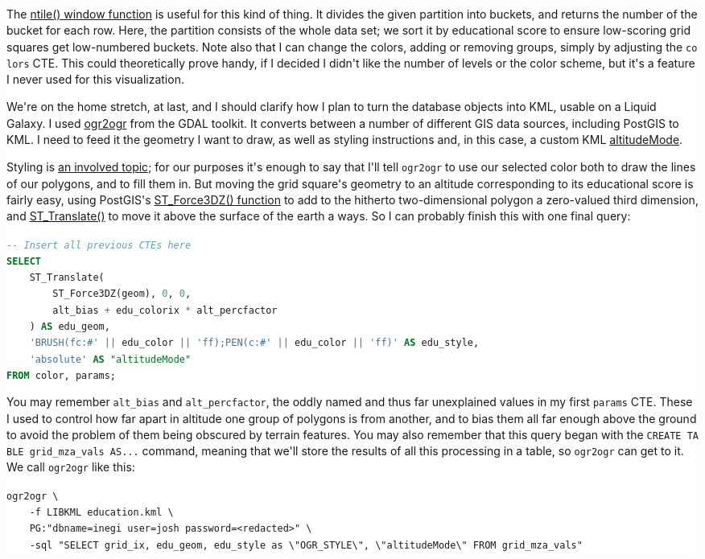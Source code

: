 The [ntile() window function](https://www.postgresql.org/docs/current/static/functions-window.html) is useful for this kind of thing. It divides the given partition into buckets, and returns the number of the bucket for each row. Here, the partition consists of the whole data set; we sort it by educational score to ensure low-scoring grid squares get low-numbered buckets. Note also that I can change the colors, adding or removing groups, simply by adjusting the `colors` CTE. This could theoretically prove handy, if I decided I didn't like the number of levels or the color scheme, but it's a feature I never used for this visualization.

We're on the home stretch, at last, and I should clarify how I plan to turn the
database objects into KML, usable on a Liquid Galaxy. I used
[ogr2ogr](http://www.gdal.org/ogr2ogr.html) from the GDAL toolkit. It converts
between a number of different GIS data sources, including PostGIS to KML. I
need to feed it the geometry I want to draw, as well as styling instructions
and, in this case, a custom KML
[altitudeMode](https://developers.google.com/kml/documentation/kmlreference#kml-fields).

Styling is [an involved topic](http://www.gdal.org/ogr_feature_style.html); for
our purposes it's enough to say that I'll tell `ogr2ogr` to use our selected
color both to draw the lines of our polygons, and to fill them in. But moving
the grid square's geometry to an altitude corresponding to its educational
score is fairly easy, using PostGIS's [ST_Force3DZ()
function](https://postgis.net/docs/ST_Force_3DZ.html) to add to the hitherto
two-dimensional polygon a zero-valued third dimension, and
[ST_Translate()](https://postgis.net/docs/ST_Translate.html) to move it above
the surface of the earth a ways. So I can probably finish this with one final
query:

```sql
-- Insert all previous CTEs here
SELECT
    ST_Translate(
        ST_Force3DZ(geom), 0, 0,
        alt_bias + edu_colorix * alt_percfactor
    ) AS edu_geom,
    'BRUSH(fc:#' || edu_color || 'ff);PEN(c:#' || edu_color || 'ff)' AS edu_style,
    'absolute' AS "altitudeMode"
FROM color, params;
```

You may remember `alt_bias` and `alt_percfactor`, the oddly named and
thus far unexplained values in my first `params` CTE. These I used to control
how far apart in altitude one group of polygons is from another, and to bias
them all far enough above the ground to avoid the problem of them being
obscured by terrain features. You may also remember that this query began with
the `CREATE TABLE grid_mza_vals AS...` command, meaning that we'll store the
results of all this processing in a table, so `ogr2ogr` can get to it. We
call `ogr2ogr` like this:

```shell
ogr2ogr \
    -f LIBKML education.kml \
    PG:"dbname=inegi user=josh password=<redacted>" \
    -sql "SELECT grid_ix, edu_geom, edu_style as \"OGR_STYLE\", \"altitudeMode\" FROM grid_mza_vals"
```
